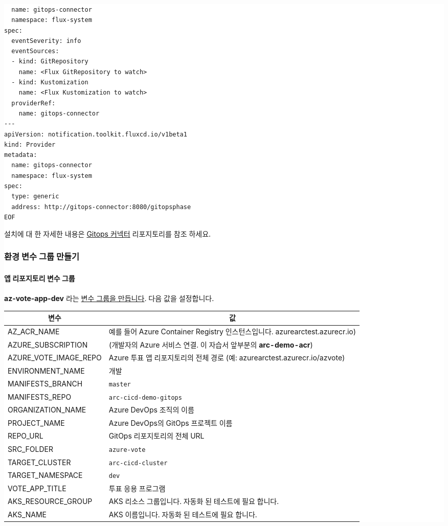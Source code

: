 ```console
  name: gitops-connector
  namespace: flux-system
spec:
  eventSeverity: info
  eventSources:
  - kind: GitRepository
    name: <Flux GitRepository to watch>
  - kind: Kustomization
    name: <Flux Kustomization to watch>
  providerRef:
    name: gitops-connector
---
apiVersion: notification.toolkit.fluxcd.io/v1beta1
kind: Provider
metadata:
  name: gitops-connector
  namespace: flux-system
spec:
  type: generic
  address: http://gitops-connector:8080/gitopsphase
EOF
```

설치에 대 한 자세한 내용은 [Gitops 커넥터](https://github.com/microsoft/gitops-connector#installation) 리포지토리를 참조 하세요.

### <a name="create-environment-variable-groups"></a>환경 변수 그룹 만들기

#### <a name="app-repository-variable-group"></a>앱 리포지토리 변수 그룹
**az-vote-app-dev** 라는 [변수 그룹을 만듭니다](/azure/devops/pipelines/library/variable-groups). 다음 값을 설정합니다.

| 변수 | 값 |
| -------- | ----- |
| AZ_ACR_NAME | 예를 들어 Azure Container Registry 인스턴스입니다. azurearctest.azurecr.io) |
| AZURE_SUBSCRIPTION | (개발자의 Azure 서비스 연결. 이 자습서 앞부분의 **arc-demo-acr**) |
| AZURE_VOTE_IMAGE_REPO | Azure 투표 앱 리포지토리의 전체 경로 (예: azurearctest.azurecr.io/azvote) |
| ENVIRONMENT_NAME | 개발 |
| MANIFESTS_BRANCH | `master` |
| MANIFESTS_REPO | `arc-cicd-demo-gitops` |
| ORGANIZATION_NAME | Azure DevOps 조직의 이름 |
| PROJECT_NAME | Azure DevOps의 GitOps 프로젝트 이름 |
| REPO_URL | GitOps 리포지토리의 전체 URL |
| SRC_FOLDER | `azure-vote` | 
| TARGET_CLUSTER | `arc-cicd-cluster` |
| TARGET_NAMESPACE | `dev` |
| VOTE_APP_TITLE | 투표 응용 프로그램 |
| AKS_RESOURCE_GROUP | AKS 리소스 그룹입니다. 자동화 된 테스트에 필요 합니다. |
| AKS_NAME | AKS 이름입니다. 자동화 된 테스트에 필요 합니다. |
